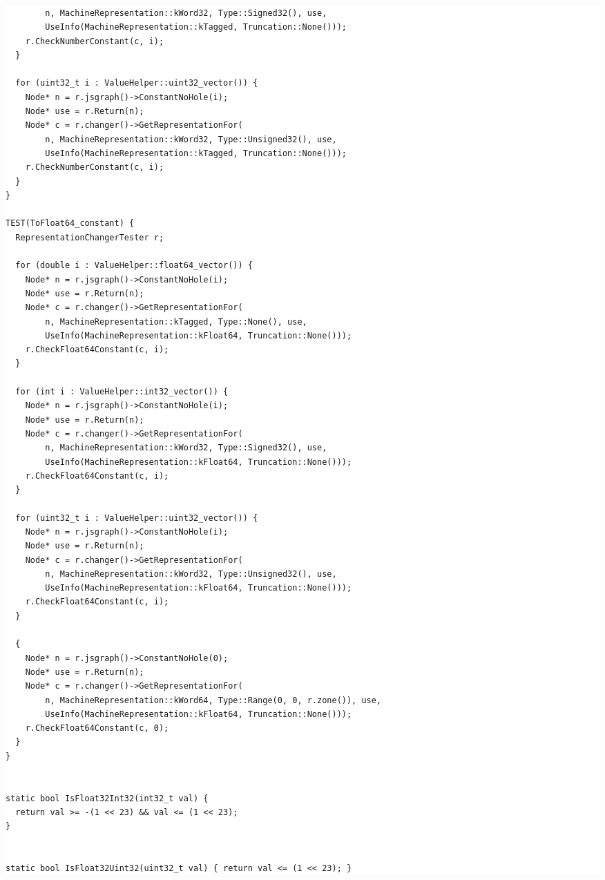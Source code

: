 ```
        n, MachineRepresentation::kWord32, Type::Signed32(), use,
        UseInfo(MachineRepresentation::kTagged, Truncation::None()));
    r.CheckNumberConstant(c, i);
  }

  for (uint32_t i : ValueHelper::uint32_vector()) {
    Node* n = r.jsgraph()->ConstantNoHole(i);
    Node* use = r.Return(n);
    Node* c = r.changer()->GetRepresentationFor(
        n, MachineRepresentation::kWord32, Type::Unsigned32(), use,
        UseInfo(MachineRepresentation::kTagged, Truncation::None()));
    r.CheckNumberConstant(c, i);
  }
}

TEST(ToFloat64_constant) {
  RepresentationChangerTester r;

  for (double i : ValueHelper::float64_vector()) {
    Node* n = r.jsgraph()->ConstantNoHole(i);
    Node* use = r.Return(n);
    Node* c = r.changer()->GetRepresentationFor(
        n, MachineRepresentation::kTagged, Type::None(), use,
        UseInfo(MachineRepresentation::kFloat64, Truncation::None()));
    r.CheckFloat64Constant(c, i);
  }

  for (int i : ValueHelper::int32_vector()) {
    Node* n = r.jsgraph()->ConstantNoHole(i);
    Node* use = r.Return(n);
    Node* c = r.changer()->GetRepresentationFor(
        n, MachineRepresentation::kWord32, Type::Signed32(), use,
        UseInfo(MachineRepresentation::kFloat64, Truncation::None()));
    r.CheckFloat64Constant(c, i);
  }

  for (uint32_t i : ValueHelper::uint32_vector()) {
    Node* n = r.jsgraph()->ConstantNoHole(i);
    Node* use = r.Return(n);
    Node* c = r.changer()->GetRepresentationFor(
        n, MachineRepresentation::kWord32, Type::Unsigned32(), use,
        UseInfo(MachineRepresentation::kFloat64, Truncation::None()));
    r.CheckFloat64Constant(c, i);
  }

  {
    Node* n = r.jsgraph()->ConstantNoHole(0);
    Node* use = r.Return(n);
    Node* c = r.changer()->GetRepresentationFor(
        n, MachineRepresentation::kWord64, Type::Range(0, 0, r.zone()), use,
        UseInfo(MachineRepresentation::kFloat64, Truncation::None()));
    r.CheckFloat64Constant(c, 0);
  }
}


static bool IsFloat32Int32(int32_t val) {
  return val >= -(1 << 23) && val <= (1 << 23);
}


static bool IsFloat32Uint32(uint32_t val) { return val <= (1 << 23); }

```